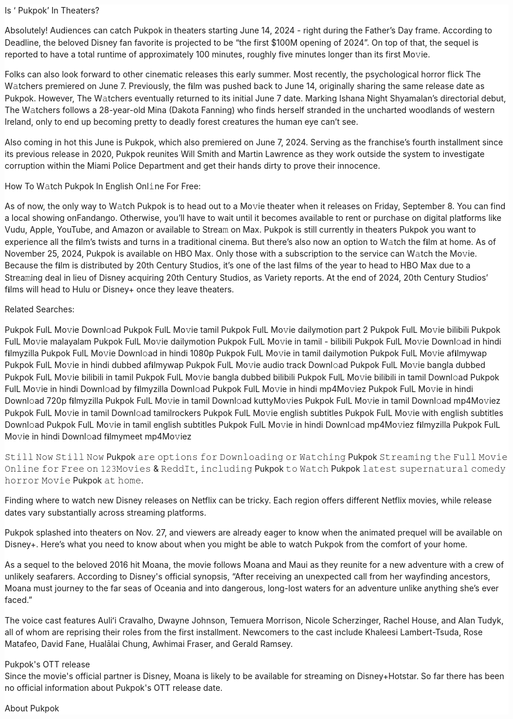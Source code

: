 <p dir="auto">Is ‘ Pukpok’ In Theaters?</p>
<p dir="auto">Absolutely! Audiences can catch Pukpok in theaters starting June 14, 2024 - right during the Father’s Day frame. According to Deadline, the beloved Disney fan favorite is projected to be “the first $100M opening of 2024”. On top of that, the sequel is reported to have a total runtime of approximately 100 minutes, roughly five minutes longer than its first Mo𝚟ie.</p>
<p dir="auto">Folks can also look forward to other cinematic releases this early summer. Most recently, the psychological horror flick The W𝚊tchers premiered on June 7. Previously, the f𝐢lm was pushed back to June 14, originally sharing the same release date as Pukpok. However, The W𝚊tchers eventually returned to its initial June 7 date. Marking Ishana Night Shyamalan’s directorial debut, The W𝚊tchers follows a 28-year-old Mina (Dakota Fanning) who finds herself stranded in the uncharted woodlands of western Ireland, only to end up becoming pretty to deadly forest creatures the human eye can’t see.</p>
<p dir="auto">Also coming in hot this June is Pukpok, which also premiered on June 7, 2024. Serving as the franchise’s fourth installment since its previous release in 2020, Pukpok reunites Will Smith and Martin Lawrence as they work outside the system to investigate corruption within the Miami Police Department and get their hands dirty to prove their innocence.</p>
<p dir="auto">How To W𝚊tch Pukpok In English Onl𝚒ne For Free:</p>
<p dir="auto">As of now, the only way to W𝚊tch Pukpok is to head out to a Mo𝚟ie theater when it releases on Friday, September 8. You can find a local showing onFandango. Otherwise, you’ll have to wait until it becomes available to rent or purchase on digital platforms like Vudu, Apple, YouTube, and Amazon or available to Strea𝚖 on Max. Pukpok is still currently in theaters Pukpok you want to experience all the f𝐢lm’s twists and turns in a traditional cinema. But there’s also now an option to W𝚊tch the f𝐢lm at home. As of November 25, 2024, Pukpok is available on HBO Max. Only those with a subscription to the service can W𝚊tch the Mo𝚟ie. Because the f𝐢lm is distributed by 20th Century Studios, it’s one of the last f𝐢lms of the year to head to HBO Max due to a Strea𝚖ing deal in lieu of Disney acquiring 20th Century Studios, as Variety reports. At the end of 2024, 20th Century Studios’ f𝐢lms will head to Hulu or Disney+ once they leave theaters.</p>
<p dir="auto">Related Searches:</p>
<p dir="auto">Pukpok FulL Mo𝚟ie Downl𝚘ad Pukpok FulL Mo𝚟ie tamil Pukpok FulL Mo𝚟ie dailymotion part 2 Pukpok FulL Mo𝚟ie bilibili Pukpok FulL Mo𝚟ie malayalam Pukpok FulL Mo𝚟ie dailymotion Pukpok FulL Mo𝚟ie in tamil - bilibili Pukpok FulL Mo𝚟ie Downl𝚘ad in hindi f𝐢lmyzilla Pukpok FulL Mo𝚟ie Downl𝚘ad in hindi 1080p Pukpok FulL Mo𝚟ie in tamil dailymotion Pukpok FulL Mo𝚟ie af𝐢lmywap Pukpok FulL Mo𝚟ie in hindi dubbed af𝐢lmywap Pukpok FulL Mo𝚟ie audio track Downl𝚘ad Pukpok FulL Mo𝚟ie bangla dubbed Pukpok FulL Mo𝚟ie bilibili in tamil Pukpok FulL Mo𝚟ie bangla dubbed bilibili Pukpok FulL Mo𝚟ie bilibili in tamil Downl𝚘ad Pukpok FulL Mo𝚟ie in hindi Downl𝚘ad by f𝐢lmyzilla Downl𝚘ad Pukpok FulL Mo𝚟ie in hindi mp4Mo𝚟iez Pukpok FulL Mo𝚟ie in hindi Downl𝚘ad 720p f𝐢lmyzilla Pukpok FulL Mo𝚟ie in tamil Downl𝚘ad kuttyMo𝚟ies Pukpok FulL Mo𝚟ie in tamil Downl𝚘ad mp4Mo𝚟iez Pukpok FulL Mo𝚟ie in tamil Downl𝚘ad tamilrockers Pukpok FulL Mo𝚟ie english subtitles Pukpok FulL Mo𝚟ie with english subtitles Downl𝚘ad Pukpok FulL Mo𝚟ie in tamil english subtitles Pukpok FulL Mo𝚟ie in hindi Downl𝚘ad mp4Mo𝚟iez f𝐢lmyzilla Pukpok FulL Mo𝚟ie in hindi Downl𝚘ad f𝐢lmymeet mp4Mo𝚟iez</p>
<p dir="auto">𝚂𝚝𝚒𝚕𝚕 𝙽𝚘𝚠 𝚂𝚝𝚒𝚕𝚕 𝙽𝚘𝚠 Pukpok 𝚊𝚛𝚎 𝚘𝚙𝚝𝚒𝚘𝚗𝚜 𝚏𝚘𝚛 𝙳𝚘𝚠𝚗𝚕𝚘𝚊𝚍𝚒𝚗𝚐 𝚘𝚛 𝚆𝚊𝚝𝚌𝚑𝚒𝚗𝚐 Pukpok 𝚂𝚝𝚛𝚎𝚊𝚖𝚒𝚗𝚐 𝚝𝚑𝚎 𝙵𝚞𝚕𝚕 𝙼𝚘𝚟𝚒𝚎 𝙾𝚗𝚕𝚒𝚗𝚎 𝚏𝚘𝚛 𝙵𝚛𝚎𝚎 𝚘𝚗 𝟷𝟸𝟹𝙼𝚘𝚟𝚒𝚎𝚜 & 𝚁𝚎𝚍𝚍𝙸𝚝, 𝚒𝚗𝚌𝚕𝚞𝚍𝚒𝚗𝚐 Pukpok 𝚝𝚘 𝚆𝚊𝚝𝚌𝚑 Pukpok 𝚕𝚊𝚝𝚎𝚜𝚝 𝚜𝚞𝚙𝚎𝚛𝚗𝚊𝚝𝚞𝚛𝚊𝚕 𝚌𝚘𝚖𝚎𝚍𝚢 𝚑𝚘𝚛𝚛𝚘𝚛 𝙼𝚘𝚟𝚒𝚎 Pukpok 𝚊𝚝 𝚑𝚘𝚖𝚎.</p>
<p dir="auto">Finding where to watch new Disney releases on Netflix can be tricky. Each region offers different Netflix movies, while release dates vary substantially across streaming platforms.</p>
<p dir="auto">Pukpok splashed into theaters on Nov. 27, and viewers are already eager to know when the animated prequel will be available on Disney+. Here’s what you need to know about when you might be able to watch Pukpok from the comfort of your home.</p>
<p dir="auto">As a sequel to the beloved 2016 hit Moana, the movie follows Moana and Maui as they reunite for a new adventure with a crew of unlikely seafarers. According to Disney's official synopsis, “After receiving an unexpected call from her wayfinding ancestors, Moana must journey to the far seas of Oceania and into dangerous, long-lost waters for an adventure unlike anything she’s ever faced.”</p>
<p dir="auto">The voice cast features Auliʻi Cravalho, Dwayne Johnson, Temuera Morrison, Nicole Scherzinger, Rachel House, and Alan Tudyk, all of whom are reprising their roles from the first installment. Newcomers to the cast include Khaleesi Lambert-Tsuda, Rose Matafeo, David Fane, Hualālai Chung, Awhimai Fraser, and Gerald Ramsey.</p>
<p dir="auto">Pukpok's OTT release<br>
Since the movie's official partner is Disney, Moana is likely to be available for streaming on Disney+Hotstar. So far there has been no official information about Pukpok's OTT release date.</p>
<p dir="auto">About Pukpok<br>